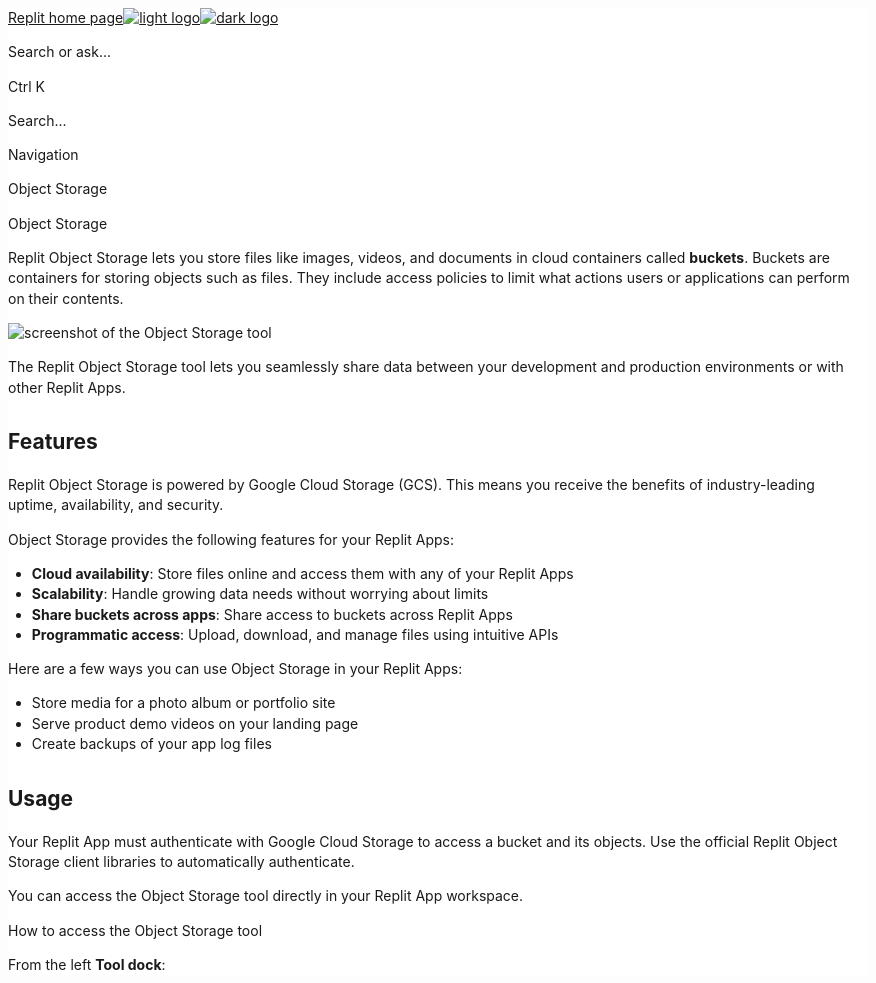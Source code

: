 [Replit home page![light logo](https://mintlify.s3.us-west-1.amazonaws.com/replit/logo/light.svg)![dark logo](https://mintlify.s3.us-west-1.amazonaws.com/replit/logo/dark.svg)](https://docs.replit.com/)

Search or ask...

Ctrl K

Search...

Navigation

Object Storage

Object Storage

Replit Object Storage lets you store files like images, videos, and documents
in cloud containers called **buckets**. Buckets are containers for storing
objects such as files. They include access policies to limit what actions users
or applications can perform on their contents.

![screenshot of the Object Storage tool](https://mintlify.s3.us-west-1.amazonaws.com/replit/images/cloud-services/object-storage-overview.jpg)

The Replit Object Storage tool lets you seamlessly share data between your
development and production environments or with other Replit Apps.

## [​](https://docs.replit.com/cloud-services/storage-and-databases/object-storage\#features)  Features

Replit Object Storage is powered by Google Cloud Storage (GCS).
This means you receive the benefits of industry-leading uptime,
availability, and security.

Object Storage provides the following features for your Replit Apps:

- **Cloud availability**: Store files online and access them with any of your Replit Apps
- **Scalability**: Handle growing data needs without worrying about limits
- **Share buckets across apps**: Share access to buckets across Replit Apps
- **Programmatic access**: Upload, download, and manage files using intuitive APIs

Here are a few ways you can use Object Storage in your Replit Apps:

- Store media for a photo album or portfolio site
- Serve product demo videos on your landing page
- Create backups of your app log files

## [​](https://docs.replit.com/cloud-services/storage-and-databases/object-storage\#usage)  Usage

Your Replit App must authenticate with Google Cloud Storage to access a bucket and its objects.
Use the official Replit Object Storage client libraries to automatically authenticate.

You can access the Object Storage tool directly in your Replit App workspace.

How to access the Object Storage tool

From the left **Tool dock**:

